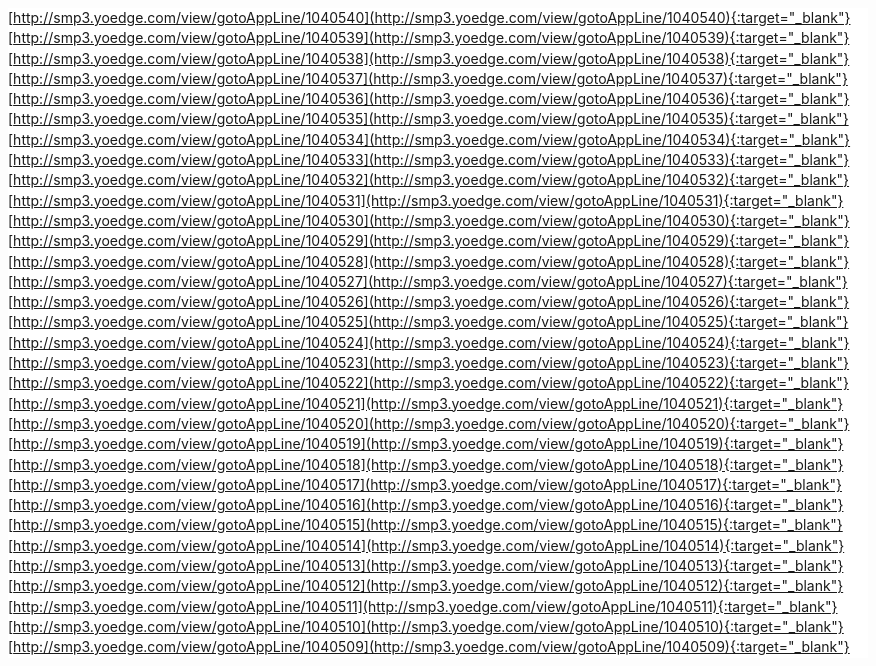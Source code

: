 [http://smp3.yoedge.com/view/gotoAppLine/1040540](http://smp3.yoedge.com/view/gotoAppLine/1040540){:target="_blank"}
[http://smp3.yoedge.com/view/gotoAppLine/1040539](http://smp3.yoedge.com/view/gotoAppLine/1040539){:target="_blank"}
[http://smp3.yoedge.com/view/gotoAppLine/1040538](http://smp3.yoedge.com/view/gotoAppLine/1040538){:target="_blank"}
[http://smp3.yoedge.com/view/gotoAppLine/1040537](http://smp3.yoedge.com/view/gotoAppLine/1040537){:target="_blank"}
[http://smp3.yoedge.com/view/gotoAppLine/1040536](http://smp3.yoedge.com/view/gotoAppLine/1040536){:target="_blank"}
[http://smp3.yoedge.com/view/gotoAppLine/1040535](http://smp3.yoedge.com/view/gotoAppLine/1040535){:target="_blank"}
[http://smp3.yoedge.com/view/gotoAppLine/1040534](http://smp3.yoedge.com/view/gotoAppLine/1040534){:target="_blank"}
[http://smp3.yoedge.com/view/gotoAppLine/1040533](http://smp3.yoedge.com/view/gotoAppLine/1040533){:target="_blank"}
[http://smp3.yoedge.com/view/gotoAppLine/1040532](http://smp3.yoedge.com/view/gotoAppLine/1040532){:target="_blank"}
[http://smp3.yoedge.com/view/gotoAppLine/1040531](http://smp3.yoedge.com/view/gotoAppLine/1040531){:target="_blank"}
[http://smp3.yoedge.com/view/gotoAppLine/1040530](http://smp3.yoedge.com/view/gotoAppLine/1040530){:target="_blank"}
[http://smp3.yoedge.com/view/gotoAppLine/1040529](http://smp3.yoedge.com/view/gotoAppLine/1040529){:target="_blank"}
[http://smp3.yoedge.com/view/gotoAppLine/1040528](http://smp3.yoedge.com/view/gotoAppLine/1040528){:target="_blank"}
[http://smp3.yoedge.com/view/gotoAppLine/1040527](http://smp3.yoedge.com/view/gotoAppLine/1040527){:target="_blank"}
[http://smp3.yoedge.com/view/gotoAppLine/1040526](http://smp3.yoedge.com/view/gotoAppLine/1040526){:target="_blank"}
[http://smp3.yoedge.com/view/gotoAppLine/1040525](http://smp3.yoedge.com/view/gotoAppLine/1040525){:target="_blank"}
[http://smp3.yoedge.com/view/gotoAppLine/1040524](http://smp3.yoedge.com/view/gotoAppLine/1040524){:target="_blank"}
[http://smp3.yoedge.com/view/gotoAppLine/1040523](http://smp3.yoedge.com/view/gotoAppLine/1040523){:target="_blank"}
[http://smp3.yoedge.com/view/gotoAppLine/1040522](http://smp3.yoedge.com/view/gotoAppLine/1040522){:target="_blank"}
[http://smp3.yoedge.com/view/gotoAppLine/1040521](http://smp3.yoedge.com/view/gotoAppLine/1040521){:target="_blank"}
[http://smp3.yoedge.com/view/gotoAppLine/1040520](http://smp3.yoedge.com/view/gotoAppLine/1040520){:target="_blank"}
[http://smp3.yoedge.com/view/gotoAppLine/1040519](http://smp3.yoedge.com/view/gotoAppLine/1040519){:target="_blank"}
[http://smp3.yoedge.com/view/gotoAppLine/1040518](http://smp3.yoedge.com/view/gotoAppLine/1040518){:target="_blank"}
[http://smp3.yoedge.com/view/gotoAppLine/1040517](http://smp3.yoedge.com/view/gotoAppLine/1040517){:target="_blank"}
[http://smp3.yoedge.com/view/gotoAppLine/1040516](http://smp3.yoedge.com/view/gotoAppLine/1040516){:target="_blank"}
[http://smp3.yoedge.com/view/gotoAppLine/1040515](http://smp3.yoedge.com/view/gotoAppLine/1040515){:target="_blank"}
[http://smp3.yoedge.com/view/gotoAppLine/1040514](http://smp3.yoedge.com/view/gotoAppLine/1040514){:target="_blank"}
[http://smp3.yoedge.com/view/gotoAppLine/1040513](http://smp3.yoedge.com/view/gotoAppLine/1040513){:target="_blank"}
[http://smp3.yoedge.com/view/gotoAppLine/1040512](http://smp3.yoedge.com/view/gotoAppLine/1040512){:target="_blank"}
[http://smp3.yoedge.com/view/gotoAppLine/1040511](http://smp3.yoedge.com/view/gotoAppLine/1040511){:target="_blank"}
[http://smp3.yoedge.com/view/gotoAppLine/1040510](http://smp3.yoedge.com/view/gotoAppLine/1040510){:target="_blank"}
[http://smp3.yoedge.com/view/gotoAppLine/1040509](http://smp3.yoedge.com/view/gotoAppLine/1040509){:target="_blank"}